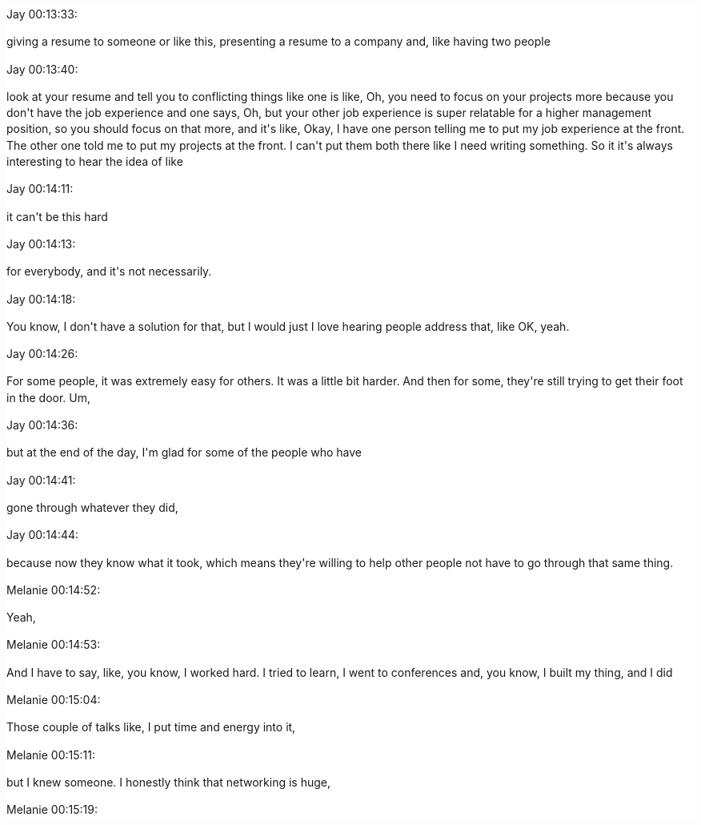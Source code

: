 Jay 00:13:33:

giving a resume to someone or like this, presenting a resume to a company and, like having two people

Jay 00:13:40:

look at your resume and tell you to conflicting things like one is like, Oh, you need to focus on your projects more because you don't have the job experience and one says, Oh, but your other job experience is super relatable for a higher management position, so you should focus on that more, and it's like, Okay, I have one person telling me to put my job experience at the front. The other one told me to put my projects at the front. I can't put them both there like I need writing something. So it it's always interesting to hear the idea of like

Jay 00:14:11:

it can't be this hard

Jay 00:14:13:

for everybody, and it's not necessarily.

Jay 00:14:18:

You know, I don't have a solution for that, but I would just I love hearing people address that, like OK, yeah.

Jay 00:14:26:

For some people, it was extremely easy for others. It was a little bit harder. And then for some, they're still trying to get their foot in the door. Um,

Jay 00:14:36:

but at the end of the day, I'm glad for some of the people who have

Jay 00:14:41:

gone through whatever they did,

Jay 00:14:44:

because now they know what it took, which means they're willing to help other people not have to go through that same thing.

Melanie 00:14:52:

Yeah,

Melanie 00:14:53:

And I have to say, like, you know, I worked hard. I tried to learn, I went to conferences and, you know, I built my thing, and I did

Melanie 00:15:04:

Those couple of talks like, I put time and energy into it,

Melanie 00:15:11:

but I knew someone. I honestly think that networking is huge,

Melanie 00:15:19:
